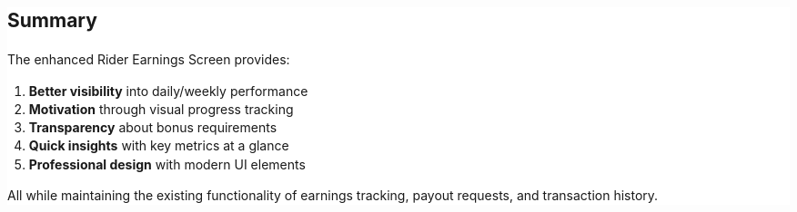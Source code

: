 
## Summary

The enhanced Rider Earnings Screen provides:
1. **Better visibility** into daily/weekly performance
2. **Motivation** through visual progress tracking
3. **Transparency** about bonus requirements
4. **Quick insights** with key metrics at a glance
5. **Professional design** with modern UI elements

All while maintaining the existing functionality of earnings tracking, payout requests, and transaction history.
